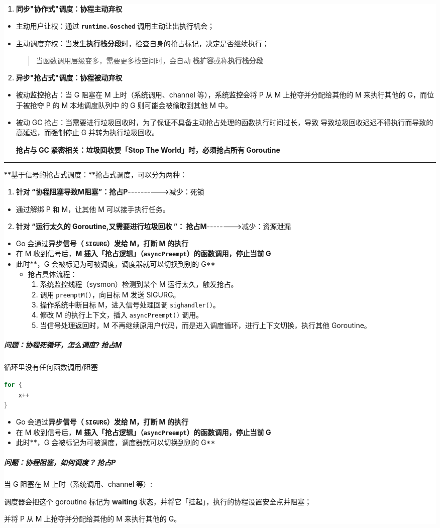 1. **同步"协作式"调度：协程主动弃权**

  - 主动用户让权：通过 **`runtime.Gosched`** 调用主动让出执行机会；

  - 主动调度弃权：当发生**执行栈分段**时，检查自身的抢占标记，决定是否继续执行；

     > 当函数调用层级变多，需要更多栈空间时，会自动 **栈扩容**或称**执行栈分段**

2. **异步"抢占式"调度：协程被动弃权**

  - 被动监控抢占：当 G 阻塞在 M 上时（系统调用、channel 等），系统监控会将 P 从 M 上抢夺并分配给其他的 M 来执行其他的 G，而位于被抢夺 P 的 M 本地调度队列中 的 G 则可能会被偷取到其他 M 中。

  - 被动 GC 抢占：当需要进行垃圾回收时，为了保证不具备主动抢占处理的函数执行时间过长，导致 导致垃圾回收迟迟不得执行而导致的高延迟，而强制停止 G 并转为执行垃圾回收。

     **抢占与 GC 紧密相关：垃圾回收要「Stop The World」时，必须抢占所有 Goroutine**

****

**基于信号的抢占式调度：**抢占式调度，可以分为两种：

1. **针对 “协程阻塞导致M阻塞”：抢占P**---------->减少：死锁
  - 通过解绑 P 和 M，让其他 M 可以接手执行任务。
2. **针对 “运行太久的 Goroutine,又需要进行垃圾回收 ”： 抢占M**-------->减少：资源泄漏
  - Go 会通过**异步信号（ `SIGURG`）发给 M，打断 M 的执行**
  - 在 M 收到信号后，**M 插入「抢占逻辑」（`asyncPreempt`）的函数调用，停止当前 G**
  - 此时**，G 会被标记为可被调度，调度器就可以切换到别的 G**
    - 抢占具体流程：
      1. 系统监控线程（sysmon）检测到某个 M 运行太久，触发抢占。
      2. 调用 `preemptM()`，向目标 M 发送 SIGURG。
      3. 操作系统中断目标 M，进入信号处理回调 `sighandler()`。
      4. 修改 M 的执行上下文，插入 `asyncPreempt()` 调用。
      5. 当信号处理返回时，M 不再继续原用户代码，而是进入调度循环，进行上下文切换，执行其他 Goroutine。





##### 问题：协程死循环，怎么调度?  抢占M

循环里没有任何函数调用/阻塞

```go
for {
    x++
}
```

- Go 会通过**异步信号（ `SIGURG`）发给 M，打断 M 的执行**
- 在 M 收到信号后，**M 插入「抢占逻辑」（`asyncPreempt`）的函数调用，停止当前 G**
- 此时**，G 会被标记为可被调度，调度器就可以切换到别的 G**



##### 问题：协程阻塞，如何调度？ 抢占P

当 G 阻塞在 M 上时（系统调用、channel 等）:

调度器会把这个 goroutine 标记为 **waiting** 状态，并将它「挂起」，执行的协程设置安全点并阻塞；

并将 P 从 M 上抢夺并分配给其他的 M 来执行其他的 G。

